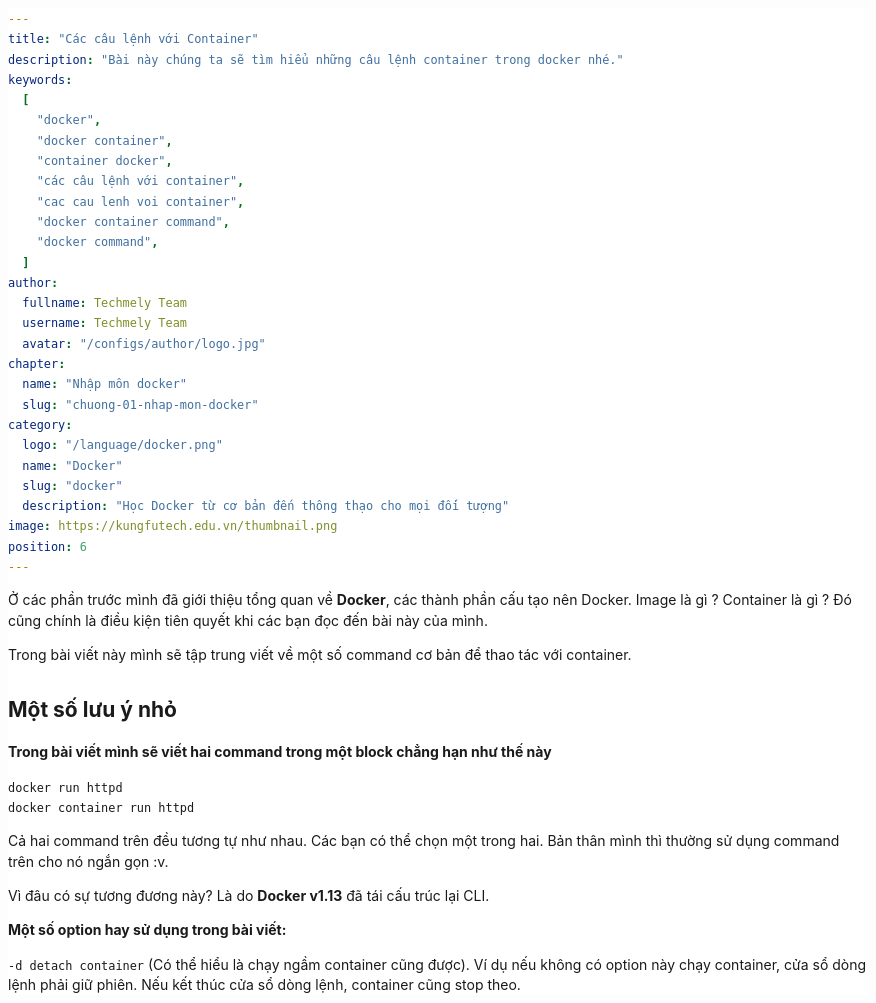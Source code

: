 ```yaml
---
title: "Các câu lệnh với Container"
description: "Bài này chúng ta sẽ tìm hiểu những câu lệnh container trong docker nhé."
keywords:
  [
    "docker",
    "docker container",
    "container docker",
    "các câu lệnh với container",
    "cac cau lenh voi container",
    "docker container command",
    "docker command",
  ]
author:
  fullname: Techmely Team
  username: Techmely Team
  avatar: "/configs/author/logo.jpg"
chapter:
  name: "Nhập môn docker"
  slug: "chuong-01-nhap-mon-docker"
category:
  logo: "/language/docker.png"
  name: "Docker"
  slug: "docker"
  description: "Học Docker từ cơ bản đến thông thạo cho mọi đối tượng"
image: https://kungfutech.edu.vn/thumbnail.png
position: 6
---
```


Ở các phần trước mình đã giới thiệu tổng quan về **Docker**, các thành phần cấu tạo nên Docker. Image là gì ? Container là gì ? Đó cũng chính là điều kiện tiên quyết khi các bạn đọc đến bài này của mình.

Trong bài viết này mình sẽ tập trung viết về một số command cơ bản để thao tác với container.

## Một số lưu ý nhỏ

**Trong bài viết mình sẽ viết hai command trong một block chẳng hạn như thế này**

```bash
docker run httpd
docker container run httpd
```

Cả hai command trên đều tương tự như nhau. Các bạn có thể chọn một trong hai. Bản thân mình thì thường sử dụng command trên cho nó ngắn gọn :v.

Vì đâu có sự tương đương này? Là do **Docker v1.13** đã tái cấu trúc lại CLI.

**Một số option hay sử dụng trong bài viết:**

`-d detach container` (Có thể hiểu là chạy ngầm container cũng được). Ví dụ nếu không có option này chạy container, cửa sổ dòng lệnh phải giữ phiên. Nếu kết thúc cửa sổ dòng lệnh, container cũng stop theo.

